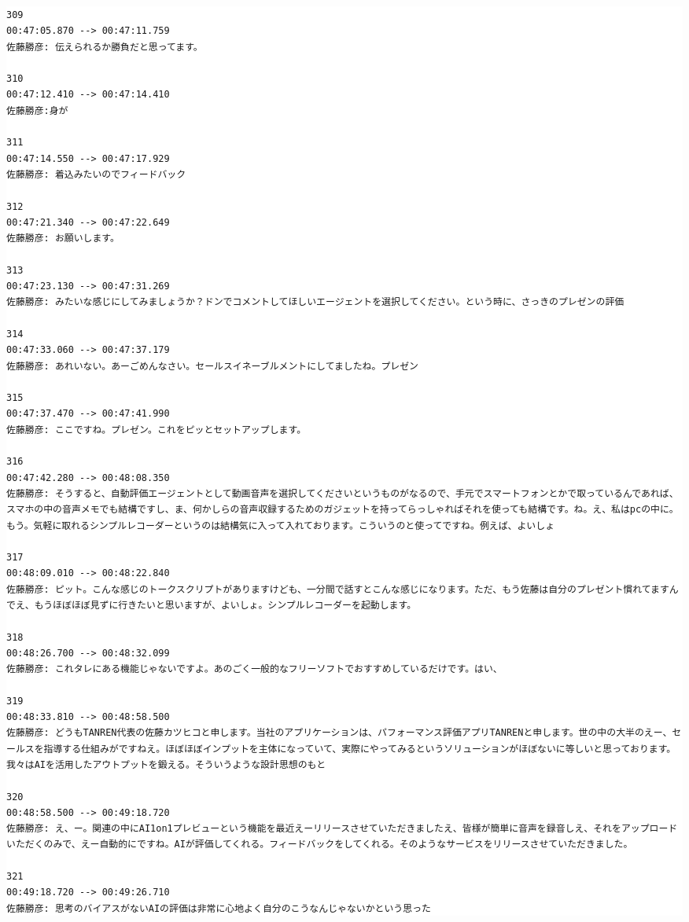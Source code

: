     309
    00:47:05.870 --> 00:47:11.759
    佐藤勝彦: 伝えられるか勝負だと思ってます。
    
    310
    00:47:12.410 --> 00:47:14.410
    佐藤勝彦:身が
    
    311
    00:47:14.550 --> 00:47:17.929
    佐藤勝彦: 着込みたいのでフィードバック
    
    312
    00:47:21.340 --> 00:47:22.649
    佐藤勝彦: お願いします。
    
    313
    00:47:23.130 --> 00:47:31.269
    佐藤勝彦: みたいな感じにしてみましょうか？ドンでコメントしてほしいエージェントを選択してください。という時に、さっきのプレゼンの評価
    
    314
    00:47:33.060 --> 00:47:37.179
    佐藤勝彦: あれいない。あーごめんなさい。セールスイネーブルメントにしてましたね。プレゼン
    
    315
    00:47:37.470 --> 00:47:41.990
    佐藤勝彦: ここですね。プレゼン。これをピッとセットアップします。
    
    316
    00:47:42.280 --> 00:48:08.350
    佐藤勝彦: そうすると、自動評価エージェントとして動画音声を選択してくださいというものがなるので、手元でスマートフォンとかで取っているんであれば、スマホの中の音声メモでも結構ですし、ま、何かしらの音声収録するためのガジェットを持ってらっしゃればそれを使っても結構です。ね。え、私はpcの中に。もう。気軽に取れるシンプルレコーダーというのは結構気に入って入れております。こういうのと使ってですね。例えば、よいしょ
    
    317
    00:48:09.010 --> 00:48:22.840
    佐藤勝彦: ピット。こんな感じのトークスクリプトがありますけども、一分間で話すとこんな感じになります。ただ、もう佐藤は自分のプレゼント慣れてますんでえ、もうほぼほぼ見ずに行きたいと思いますが、よいしょ。シンプルレコーダーを起動します。
    
    318
    00:48:26.700 --> 00:48:32.099
    佐藤勝彦: これタレにある機能じゃないですよ。あのごく一般的なフリーソフトでおすすめしているだけです。はい、
    
    319
    00:48:33.810 --> 00:48:58.500
    佐藤勝彦: どうもTANREN代表の佐藤カツヒコと申します。当社のアプリケーションは、パフォーマンス評価アプリTANRENと申します。世の中の大半のえー、セールスを指導する仕組みがですねえ。ほぼほぼインプットを主体になっていて、実際にやってみるというソリューションがほぼないに等しいと思っております。我々はAIを活用したアウトプットを鍛える。そういうような設計思想のもと
    
    320
    00:48:58.500 --> 00:49:18.720
    佐藤勝彦: え、ー。関連の中にAI1on1プレビューという機能を最近えーリリースさせていただきましたえ、皆様が簡単に音声を録音しえ、それをアップロードいただくのみで、えー自動的にですね。AIが評価してくれる。フィードバックをしてくれる。そのようなサービスをリリースさせていただきました。
    
    321
    00:49:18.720 --> 00:49:26.710
    佐藤勝彦: 思考のバイアスがないAIの評価は非常に心地よく自分のこうなんじゃないかという思った
    